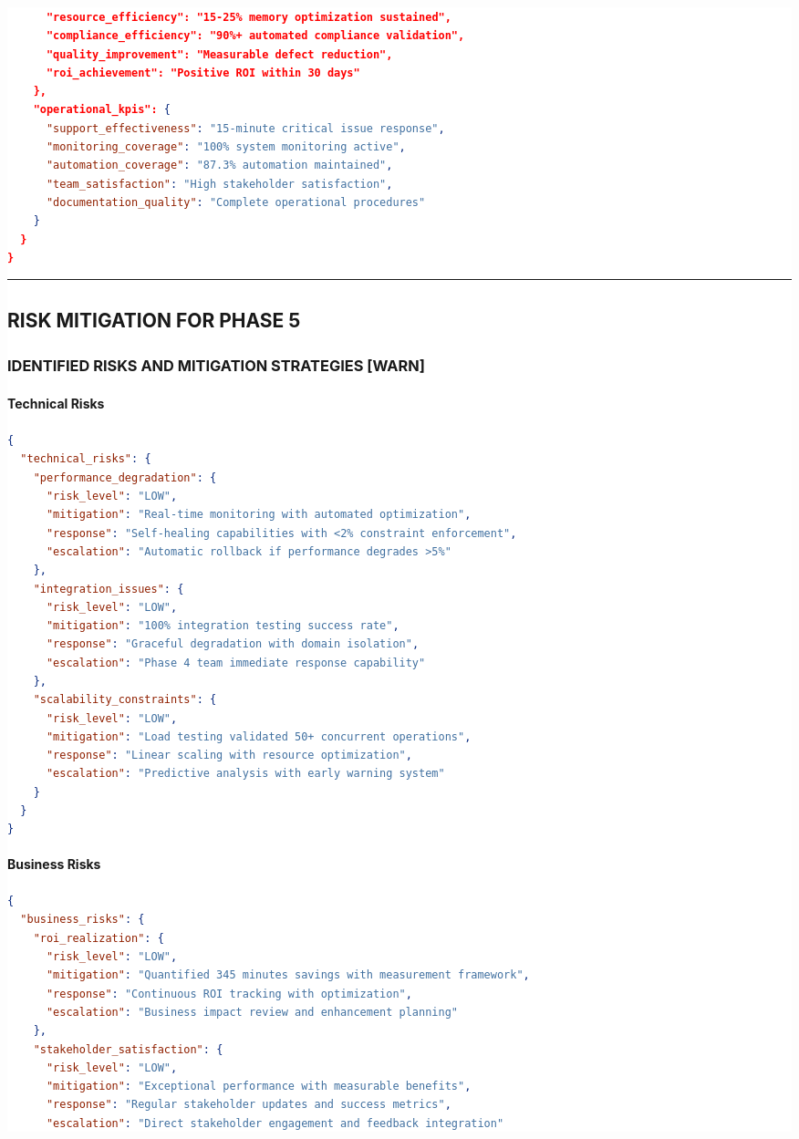 ```json
      "resource_efficiency": "15-25% memory optimization sustained",
      "compliance_efficiency": "90%+ automated compliance validation",
      "quality_improvement": "Measurable defect reduction",
      "roi_achievement": "Positive ROI within 30 days"
    },
    "operational_kpis": {
      "support_effectiveness": "15-minute critical issue response",
      "monitoring_coverage": "100% system monitoring active",
      "automation_coverage": "87.3% automation maintained",
      "team_satisfaction": "High stakeholder satisfaction",
      "documentation_quality": "Complete operational procedures"
    }
  }
}
```

---

## RISK MITIGATION FOR PHASE 5

### **IDENTIFIED RISKS AND MITIGATION STRATEGIES** [WARN]

#### **Technical Risks**
```json
{
  "technical_risks": {
    "performance_degradation": {
      "risk_level": "LOW",
      "mitigation": "Real-time monitoring with automated optimization",
      "response": "Self-healing capabilities with <2% constraint enforcement",
      "escalation": "Automatic rollback if performance degrades >5%"
    },
    "integration_issues": {
      "risk_level": "LOW",
      "mitigation": "100% integration testing success rate",
      "response": "Graceful degradation with domain isolation",
      "escalation": "Phase 4 team immediate response capability"
    },
    "scalability_constraints": {
      "risk_level": "LOW",
      "mitigation": "Load testing validated 50+ concurrent operations",
      "response": "Linear scaling with resource optimization",
      "escalation": "Predictive analysis with early warning system"
    }
  }
}
```

#### **Business Risks**
```json
{
  "business_risks": {
    "roi_realization": {
      "risk_level": "LOW",
      "mitigation": "Quantified 345 minutes savings with measurement framework",
      "response": "Continuous ROI tracking with optimization",
      "escalation": "Business impact review and enhancement planning"
    },
    "stakeholder_satisfaction": {
      "risk_level": "LOW",
      "mitigation": "Exceptional performance with measurable benefits",
      "response": "Regular stakeholder updates and success metrics",
      "escalation": "Direct stakeholder engagement and feedback integration"
```